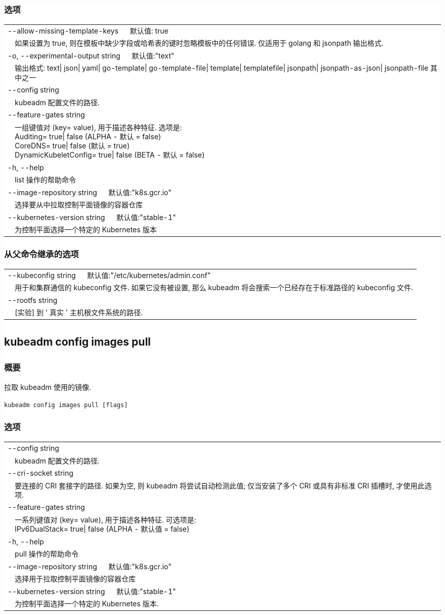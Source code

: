 ### 选项

<table style="width:100%; table-layout: fixed"> <colgroup> <col span="1" style="width:10px"> <col span="1"> </colgroup> <tbody> <tr> <td colspan="2">--allow-missing-template-keys      默认值: true</td> </tr> <tr> <td> </td> <td style="line-height:130%; word-wrap: break-word"> 如果设置为 true, 则在模板中缺少字段或哈希表的键时忽略模板中的任何错误. 仅适用于 golang 和 jsonpath 输出格式.</td> </tr> <tr> <td colspan="2">-o, --experimental-output string      默认值:"text"</td> </tr> <tr> <td> </td> <td style="line-height:130%; word-wrap: break-word"> 输出格式: text| json| yaml| go-template| go-template-file| template| templatefile| jsonpath| jsonpath-as-json| jsonpath-file 其中之一 </td> </tr> <tr> <td colspan="2">--config string</td> </tr> <tr> <td> </td> <td style="line-height:130%; word-wrap: break-word"> kubeadm 配置文件的路径.</td> </tr> <tr> <td colspan="2">--feature-gates string</td> </tr> <tr> <td> </td> <td style="line-height:130%; word-wrap: break-word"> 一组键值对 (key= value), 用于描述各种特征. 选项是: <br> Auditing= true| false (ALPHA - 默认 = false) <br> CoreDNS= true| false (默认 = true) <br> DynamicKubeletConfig= true| false (BETA - 默认 = false) </td> </tr> <tr> <td colspan="2">-h, --help</td> </tr> <tr> <td> </td> <td style="line-height:130%; word-wrap: break-word"> list 操作的帮助命令 </td> </tr> <tr> <td colspan="2">--image-repository string      默认值:"k8s.gcr.io"</td> </tr> <tr> <td> </td> <td style="line-height:130%; word-wrap: break-word"> 选择要从中拉取控制平面镜像的容器仓库 </td> </tr> <tr> <td colspan="2">--kubernetes-version string      默认值:"stable-1"</td> </tr> <tr> <td> </td> <td style="line-height:130%; word-wrap: break-word"> 为控制平面选择一个特定的 Kubernetes 版本 </td> </tr> </tbody> </table>

### 从父命令继承的选项

<table style="width:100%; table-layout: fixed"> <colgroup> <col span="1" style="width:10px"> <col span="1"> </colgroup> <tbody> <tr> <td colspan="2">--kubeconfig string      默认值:"/etc/kubernetes/admin.conf"</td> </tr> <tr> <td> </td> <td style="line-height:130%; word-wrap: break-word"> 用于和集群通信的 kubeconfig 文件. 如果它没有被设置, 那么 kubeadm 将会搜索一个已经存在于标准路径的 kubeconfig 文件.</td> </tr> <tr> <td colspan="2">--rootfs string</td> </tr> <tr> <td> </td> <td style="line-height:130%; word-wrap: break-word"> [实验] 到 ' 真实 ' 主机根文件系统的路径.</td> </tr> </tbody> </table>

## kubeadm config images pull

### 概要

拉取 kubeadm 使用的镜像.

```
kubeadm config images pull [flags]
```

### 选项

<table style="width:100%; table-layout: fixed"> <colgroup> <col span="1" style="width:10px"> <col span="1"> </colgroup> <tbody> <tr> <td colspan="2">--config string</td> </tr> <tr> <td> </td> <td style="line-height:130%; word-wrap: break-word"> kubeadm 配置文件的路径.</td> </tr> <tr> <td colspan="2">--cri-socket string</td> </tr> <tr> <td> </td> <td style="line-height:130%; word-wrap: break-word"> 要连接的 CRI 套接字的路径. 如果为空, 则 kubeadm 将尝试自动检测此值; 仅当安装了多个 CRI 或具有非标准 CRI 插槽时, 才使用此选项.</td> </tr> <tr> <td colspan="2">--feature-gates string</td> </tr> <tr> <td> </td> <td style="line-height:130%; word-wrap: break-word"> 一系列键值对 (key= value), 用于描述各种特征. 可选项是: <br> IPv6DualStack= true| false (ALPHA - 默认值 = false) </td> </tr> <tr> <td colspan="2">-h, --help</td> </tr> <tr> <td> </td> <td style="line-height:130%; word-wrap: break-word"> pull 操作的帮助命令 </td> </tr> <tr> <td colspan="2">--image-repository string      默认值:"k8s.gcr.io"</td> </tr> <tr> <td> </td> <td style="line-height:130%; word-wrap: break-word"> 选择用于拉取控制平面镜像的容器仓库 </td> </tr> <tr> <td colspan="2">--kubernetes-version string      默认值:"stable-1"</td> </tr> <tr> <td> </td> <td style="line-height:130%; word-wrap: break-word"> 为控制平面选择一个特定的 Kubernetes 版本.</td> </tr> </tbody> </table>
